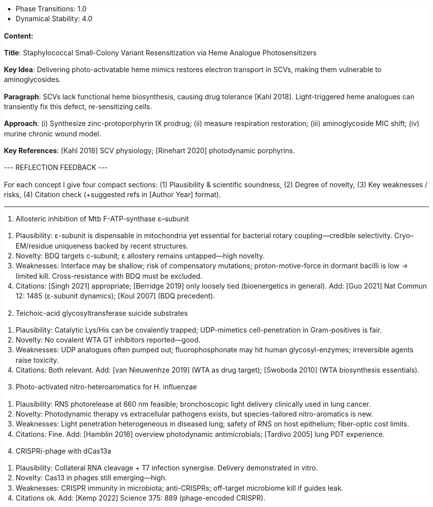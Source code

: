 - Phase Transitions: 1.0
- Dynamical Stability: 4.0

**Content:**

**Title**: Staphylococcal Small-Colony Variant Resensitization via Heme Analogue Photosensitizers

**Key Idea**: Delivering photo-activatable heme mimics restores electron transport in SCVs, making them vulnerable to aminoglycosides.

**Paragraph**: SCVs lack functional heme biosynthesis, causing drug tolerance [Kahl 2018]. Light-triggered heme analogues can transiently fix this defect, re-sensitizing cells.

**Approach**: (i) Synthesize zinc-protoporphyrin IX prodrug; (ii) measure respiration restoration; (iii) aminoglycoside MIC shift; (iv) murine chronic wound model.

**Key References**: [Kahl 2018] SCV physiology; [Rinehart 2020] photodynamic porphyrins.

--- REFLECTION FEEDBACK ---

For each concept I give four compact sections: (1) Plausibility & scientific soundness, (2) Degree of novelty, (3) Key weaknesses / risks, (4) Citation check (+suggested refs in [Author Year] format).  

----------------------------------------------------------------  
1. Allosteric inhibition of Mtb F-ATP-synthase ε–subunit  
1) Plausibility: ε-subunit is dispensable in mitochondria yet essential for bacterial rotary coupling—credible selectivity. Cryo–EM/residue uniqueness backed by recent structures.  
2) Novelty: BDQ targets c-subunit; ε allostery remains untapped—high novelty.  
3) Weaknesses: Interface may be shallow; risk of compensatory mutations; proton-motive-force in dormant bacilli is low → limited kill. Cross-resistance with BDQ must be excluded.  
4) Citations: [Singh 2021] appropriate; [Berridge 2019] only loosely tied (bioenergetics in general). Add: [Guo 2021] Nat Commun 12: 1485 (ε-subunit dynamics); [Koul 2007] (BDQ precedent).  

2. Teichoic-acid glycosyltransferase suicide substrates  
1) Plausibility: Catalytic Lys/His can be covalently trapped; UDP-mimetics cell-penetration in Gram-positives is fair.  
2) Novelty: No covalent WTA GT inhibitors reported—good.  
3) Weaknesses: UDP analogues often pumped out; fluorophosphonate may hit human glycosyl-enzymes; irreversible agents raise toxicity.  
4) Citations: Both relevant. Add: [van Nieuwenhze 2019] (WTA as drug target); [Swoboda 2010] (WTA biosynthesis essentials).  

3. Photo-activated nitro-heteroaromatics for H. influenzae  
1) Plausibility: RNS photorelease at 660 nm feasible; bronchoscopic light delivery clinically used in lung cancer.  
2) Novelty: Photodynamic therapy vs extracellular pathogens exists, but species-tailored nitro-aromatics is new.  
3) Weaknesses: Light penetration heterogeneous in diseased lung; safety of RNS on host epithelium; fiber-optic cost limits.  
4) Citations: Fine. Add: [Hamblin 2016] overview photodynamic antimicrobials; [Tardivo 2005] lung PDT experience.  

4. CRISPRi-phage with dCas13a  
1) Plausibility: Collateral RNA cleavage + T7 infection synergise. Delivery demonstrated in vitro.  
2) Novelty: Cas13 in phages still emerging—high.  
3) Weaknesses: CRISPR immunity in microbiota; anti-CRISPRs; off-target microbiome kill if guides leak.  
4) Citations ok. Add: [Kemp 2022] Science 375: 889 (phage-encoded CRISPR).  
